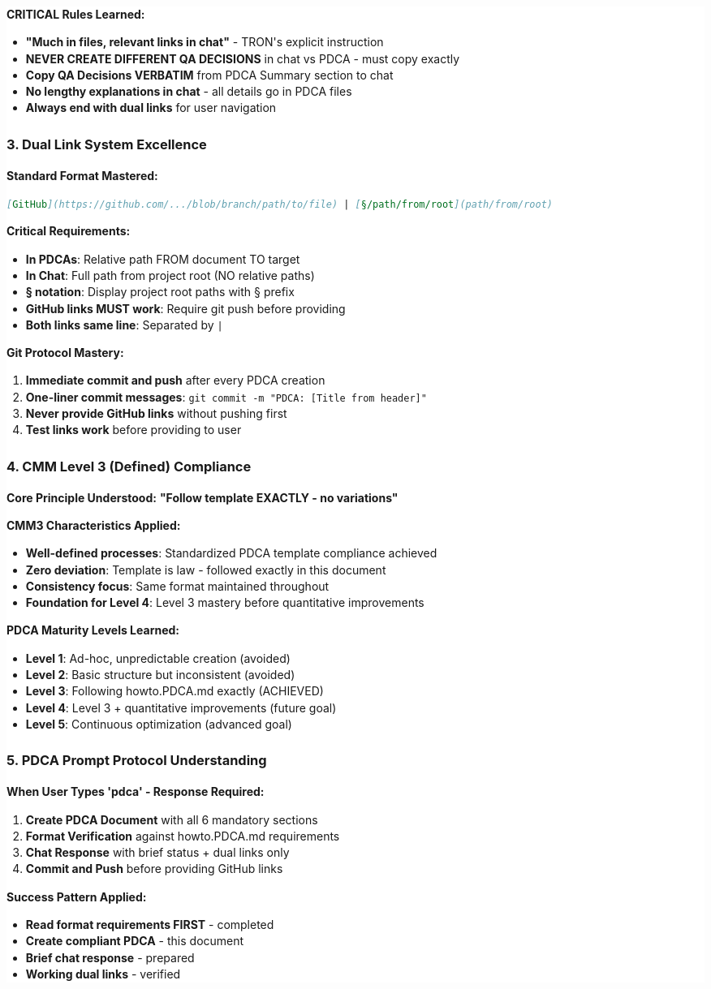 **CRITICAL Rules Learned:**
- **"Much in files, relevant links in chat"** - TRON's explicit instruction
- **NEVER CREATE DIFFERENT QA DECISIONS** in chat vs PDCA - must copy exactly
- **Copy QA Decisions VERBATIM** from PDCA Summary section to chat
- **No lengthy explanations in chat** - all details go in PDCA files
- **Always end with dual links** for user navigation

### **3. Dual Link System Excellence**

**Standard Format Mastered:**
```markdown
[GitHub](https://github.com/.../blob/branch/path/to/file) | [§/path/from/root](path/from/root)
```

**Critical Requirements:**
- **In PDCAs**: Relative path FROM document TO target
- **In Chat**: Full path from project root (NO relative paths)
- **§ notation**: Display project root paths with § prefix
- **GitHub links MUST work**: Require git push before providing
- **Both links same line**: Separated by ` | `

**Git Protocol Mastery:**
1. **Immediate commit and push** after every PDCA creation
2. **One-liner commit messages**: `git commit -m "PDCA: [Title from header]"`
3. **Never provide GitHub links** without pushing first
4. **Test links work** before providing to user

### **4. CMM Level 3 (Defined) Compliance**

**Core Principle Understood:**
**"Follow template EXACTLY - no variations"**

**CMM3 Characteristics Applied:**
- **Well-defined processes**: Standardized PDCA template compliance achieved
- **Zero deviation**: Template is law - followed exactly in this document
- **Consistency focus**: Same format maintained throughout
- **Foundation for Level 4**: Level 3 mastery before quantitative improvements

**PDCA Maturity Levels Learned:**
- **Level 1**: Ad-hoc, unpredictable creation (avoided)
- **Level 2**: Basic structure but inconsistent (avoided)
- **Level 3**: Following howto.PDCA.md exactly (ACHIEVED)
- **Level 4**: Level 3 + quantitative improvements (future goal)
- **Level 5**: Continuous optimization (advanced goal)

### **5. PDCA Prompt Protocol Understanding**

**When User Types 'pdca' - Response Required:**
1. **Create PDCA Document** with all 6 mandatory sections
2. **Format Verification** against howto.PDCA.md requirements
3. **Chat Response** with brief status + dual links only
4. **Commit and Push** before providing GitHub links

**Success Pattern Applied:**
- **Read format requirements FIRST** - completed
- **Create compliant PDCA** - this document
- **Brief chat response** - prepared
- **Working dual links** - verified
